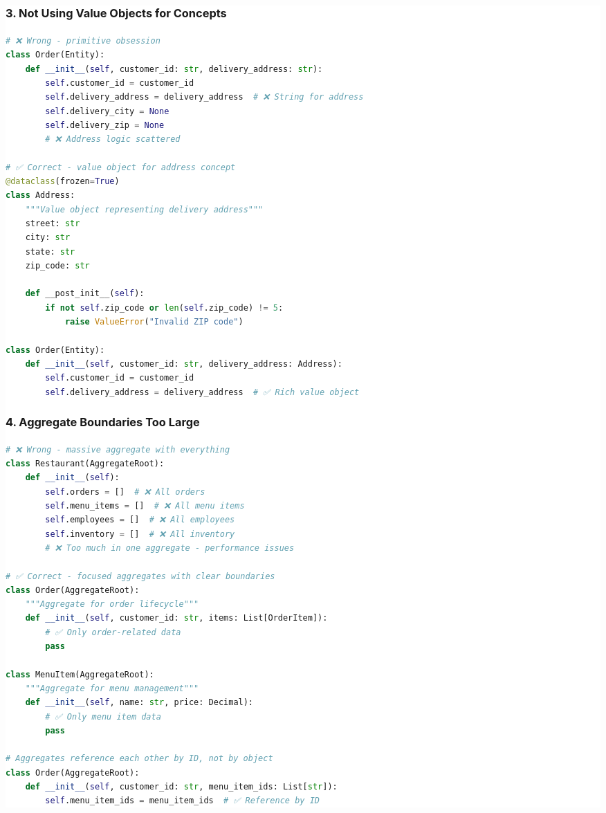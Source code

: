 ### 3. Not Using Value Objects for Concepts

```python
# ❌ Wrong - primitive obsession
class Order(Entity):
    def __init__(self, customer_id: str, delivery_address: str):
        self.customer_id = customer_id
        self.delivery_address = delivery_address  # ❌ String for address
        self.delivery_city = None
        self.delivery_zip = None
        # ❌ Address logic scattered

# ✅ Correct - value object for address concept
@dataclass(frozen=True)
class Address:
    """Value object representing delivery address"""
    street: str
    city: str
    state: str
    zip_code: str

    def __post_init__(self):
        if not self.zip_code or len(self.zip_code) != 5:
            raise ValueError("Invalid ZIP code")

class Order(Entity):
    def __init__(self, customer_id: str, delivery_address: Address):
        self.customer_id = customer_id
        self.delivery_address = delivery_address  # ✅ Rich value object
```

### 4. Aggregate Boundaries Too Large

```python
# ❌ Wrong - massive aggregate with everything
class Restaurant(AggregateRoot):
    def __init__(self):
        self.orders = []  # ❌ All orders
        self.menu_items = []  # ❌ All menu items
        self.employees = []  # ❌ All employees
        self.inventory = []  # ❌ All inventory
        # ❌ Too much in one aggregate - performance issues

# ✅ Correct - focused aggregates with clear boundaries
class Order(AggregateRoot):
    """Aggregate for order lifecycle"""
    def __init__(self, customer_id: str, items: List[OrderItem]):
        # ✅ Only order-related data
        pass

class MenuItem(AggregateRoot):
    """Aggregate for menu management"""
    def __init__(self, name: str, price: Decimal):
        # ✅ Only menu item data
        pass

# Aggregates reference each other by ID, not by object
class Order(AggregateRoot):
    def __init__(self, customer_id: str, menu_item_ids: List[str]):
        self.menu_item_ids = menu_item_ids  # ✅ Reference by ID
```
